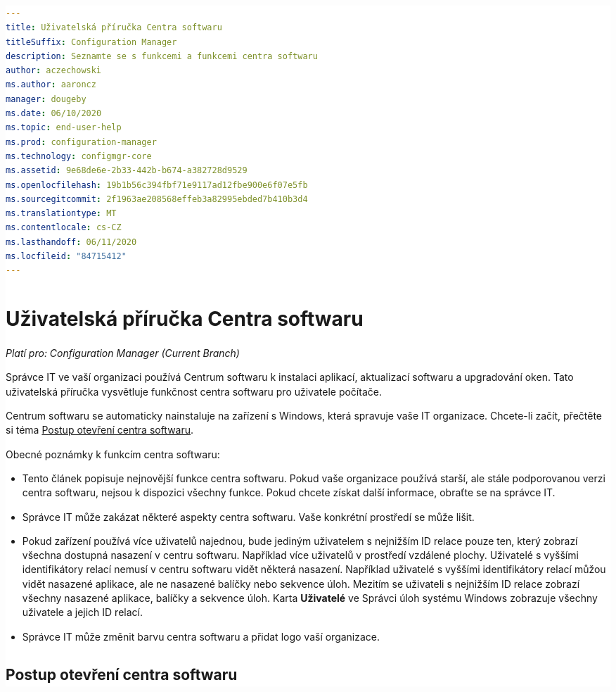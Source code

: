 ```yaml
---
title: Uživatelská příručka Centra softwaru
titleSuffix: Configuration Manager
description: Seznamte se s funkcemi a funkcemi centra softwaru
author: aczechowski
ms.author: aaroncz
manager: dougeby
ms.date: 06/10/2020
ms.topic: end-user-help
ms.prod: configuration-manager
ms.technology: configmgr-core
ms.assetid: 9e68de6e-2b33-442b-b674-a382728d9529
ms.openlocfilehash: 19b1b56c394fbf71e9117ad12fbe900e6f07e5fb
ms.sourcegitcommit: 2f1963ae208568effeb3a82995ebded7b410b3d4
ms.translationtype: MT
ms.contentlocale: cs-CZ
ms.lasthandoff: 06/11/2020
ms.locfileid: "84715412"
---
```

# <a name="software-center-user-guide"></a>Uživatelská příručka Centra softwaru

*Platí pro: Configuration Manager (Current Branch)*

Správce IT ve vaší organizaci používá Centrum softwaru k instalaci aplikací, aktualizací softwaru a upgradování oken. Tato uživatelská příručka vysvětluje funkčnost centra softwaru pro uživatele počítače.

Centrum softwaru se automaticky nainstaluje na zařízení s Windows, která spravuje vaše IT organizace. Chcete-li začít, přečtěte si téma [Postup otevření centra softwaru](#bkmk_open).

Obecné poznámky k funkcím centra softwaru:

- Tento článek popisuje nejnovější funkce centra softwaru. Pokud vaše organizace používá starší, ale stále podporovanou verzi centra softwaru, nejsou k dispozici všechny funkce. Pokud chcete získat další informace, obraťte se na správce IT.

- Správce IT může zakázat některé aspekty centra softwaru. Vaše konkrétní prostředí se může lišit.

- Pokud zařízení používá více uživatelů najednou, bude jediným uživatelem s nejnižším ID relace pouze ten, který zobrazí všechna dostupná nasazení v centru softwaru. Například více uživatelů v prostředí vzdálené plochy. Uživatelé s vyššími identifikátory relací nemusí v centru softwaru vidět některá nasazení. Například uživatelé s vyššími identifikátory relací můžou vidět nasazené aplikace, ale ne nasazené balíčky nebo sekvence úloh. Mezitím se uživateli s nejnižším ID relace zobrazí všechny nasazené aplikace, balíčky a sekvence úloh. Karta **Uživatelé** ve Správci úloh systému Windows zobrazuje všechny uživatele a jejich ID relací.

- Správce IT může změnit barvu centra softwaru a přidat logo vaší organizace.

## <a name="how-to-open-software-center"></a><a name="bkmk_open"></a>Postup otevření centra softwaru
